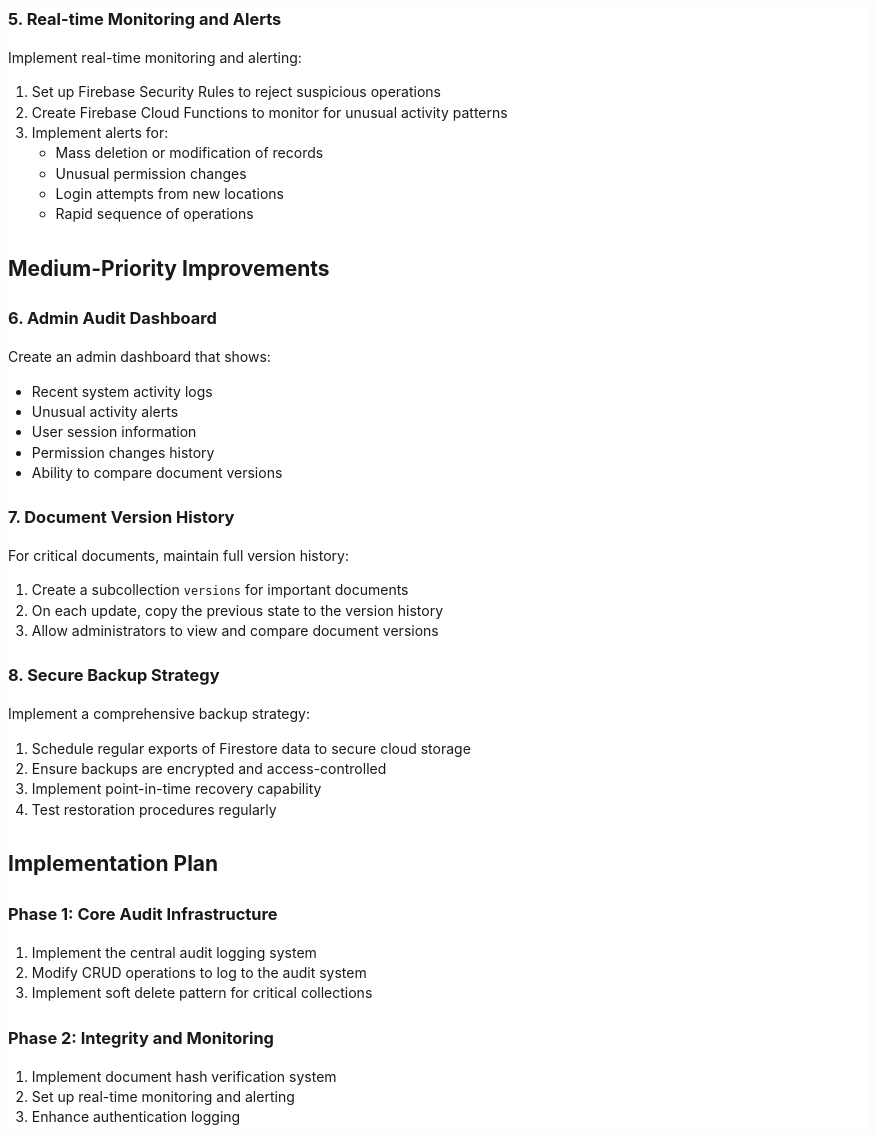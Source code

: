### 5. Real-time Monitoring and Alerts

Implement real-time monitoring and alerting:

1. Set up Firebase Security Rules to reject suspicious operations
2. Create Firebase Cloud Functions to monitor for unusual activity patterns
3. Implement alerts for:
   - Mass deletion or modification of records
   - Unusual permission changes
   - Login attempts from new locations
   - Rapid sequence of operations

## Medium-Priority Improvements

### 6. Admin Audit Dashboard

Create an admin dashboard that shows:

- Recent system activity logs
- Unusual activity alerts
- User session information
- Permission changes history
- Ability to compare document versions

### 7. Document Version History

For critical documents, maintain full version history:

1. Create a subcollection `versions` for important documents
2. On each update, copy the previous state to the version history
3. Allow administrators to view and compare document versions

### 8. Secure Backup Strategy

Implement a comprehensive backup strategy:

1. Schedule regular exports of Firestore data to secure cloud storage
2. Ensure backups are encrypted and access-controlled
3. Implement point-in-time recovery capability
4. Test restoration procedures regularly

## Implementation Plan

### Phase 1: Core Audit Infrastructure
1. Implement the central audit logging system
2. Modify CRUD operations to log to the audit system
3. Implement soft delete pattern for critical collections

### Phase 2: Integrity and Monitoring
1. Implement document hash verification system
2. Set up real-time monitoring and alerting
3. Enhance authentication logging
